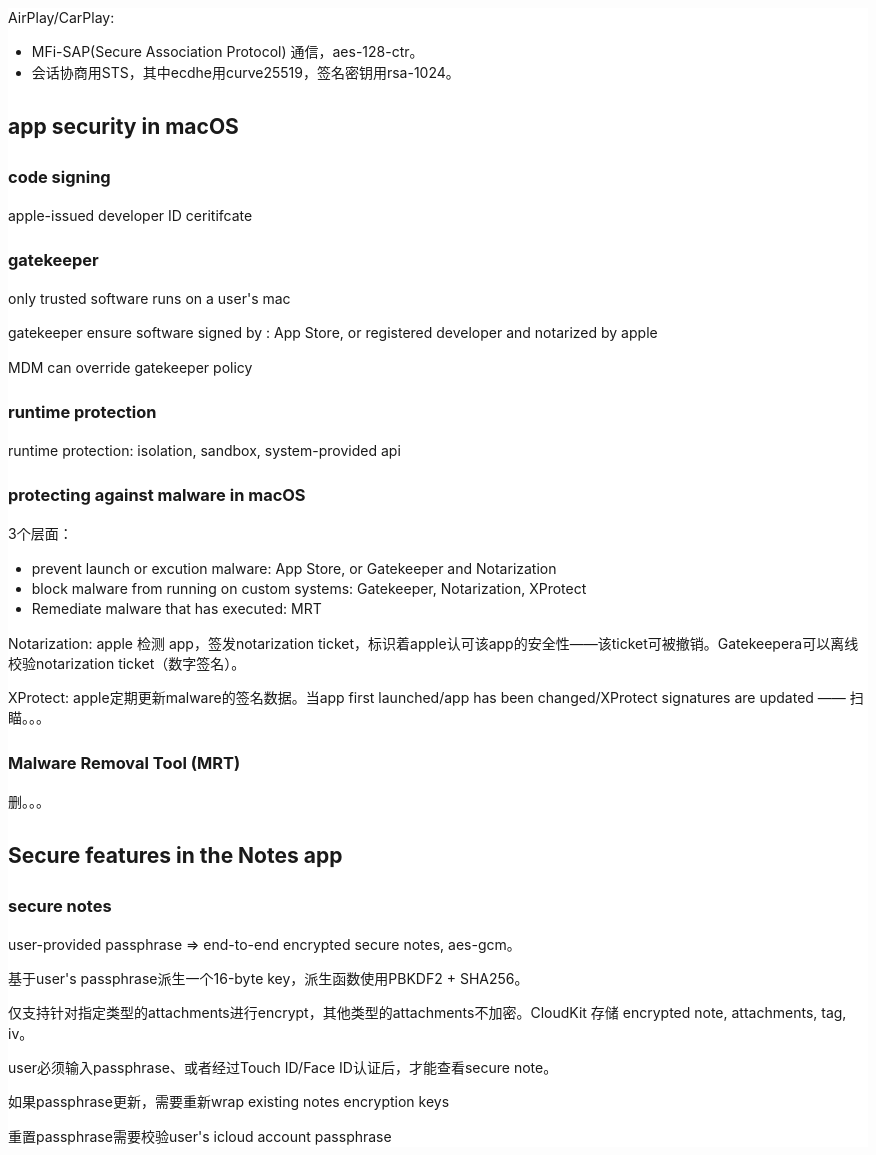 AirPlay/CarPlay:
- MFi-SAP(Secure Association Protocol)  通信，aes-128-ctr。
- 会话协商用STS，其中ecdhe用curve25519，签名密钥用rsa-1024。

## app security in macOS

### code signing

apple-issued developer ID ceritifcate

### gatekeeper 

only trusted software runs on a user's mac

gatekeeper ensure software signed by : App Store, or registered developer and notarized by apple

MDM can override gatekeeper policy

### runtime protection

runtime protection: isolation, sandbox,  system-provided api

### protecting against malware in macOS

3个层面：
- prevent launch or excution malware: App Store, or Gatekeeper and Notarization
- block malware from running on custom systems: Gatekeeper, Notarization, XProtect
- Remediate malware that has executed: MRT

Notarization: apple 检测 app，签发notarization ticket，标识着apple认可该app的安全性——该ticket可被撤销。Gatekeepera可以离线校验notarization ticket（数字签名）。

XProtect: apple定期更新malware的签名数据。当app first launched/app has been changed/XProtect signatures are updated —— 扫瞄。。。

### Malware Removal Tool (MRT)

删。。。

## Secure features in the Notes app

### secure notes

user-provided passphrase => end-to-end encrypted secure notes, aes-gcm。

基于user's passphrase派生一个16-byte key，派生函数使用PBKDF2 + SHA256。

仅支持针对指定类型的attachments进行encrypt，其他类型的attachments不加密。CloudKit 存储 encrypted note, attachments, tag, iv。

user必须输入passphrase、或者经过Touch ID/Face ID认证后，才能查看secure note。

如果passphrase更新，需要重新wrap existing notes encryption keys

重置passphrase需要校验user's icloud account passphrase
